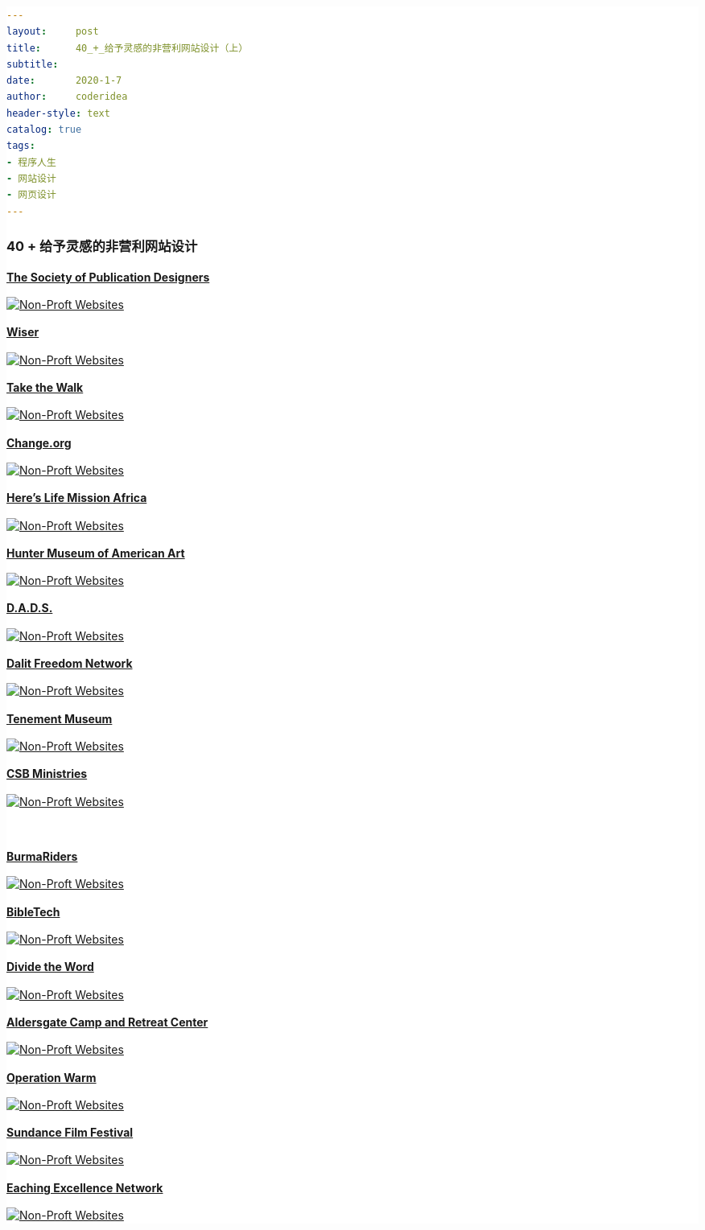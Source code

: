 ```yaml
---
layout:     post
title:      40_+_给予灵感的非营利网站设计（上）
subtitle:   
date:       2020-1-7
author:     coderidea
header-style: text
catalog: true
tags:
- 程序人生
- 网站设计
- 网页设计
--- 
```

<div class="postBody">
			<div id="cnblogs_post_body" class="blogpost-body"><h3 class="clear">40 + 给予灵感的非营利网站设计</h3>
<p><a href="http://www.spd.org/"><strong>The Society of Publication Designers</strong></a></p>
<p><a href="http://www.spd.org/"><img class="imgborder" src="http://designm.ag/images/arch/non-profit/np-spd.jpg" alt="Non-Proft Websites" width="425" height="233" /></a></p>
<p><a href="http://wisergirls.org/"><strong>Wiser</strong></a></p>
<p><a href="http://wisergirls.org/"><img class="imgborder" src="http://designm.ag/images/arch/non-profit/np-wiser.jpg" alt="Non-Proft Websites" width="425" height="236" /></a></p>
<p><a href="http://www.takethewalk.net/"><strong>Take the Walk</strong></a></p>
<p><a href="http://www.takethewalk.net/"><img class="imgborder" src="http://designm.ag/images/arch/non-profit/np-walk.jpg" alt="Non-Proft Websites" width="425" height="234" /></a></p>
<p><a href="http://www.change.org/"><strong>Change.org</strong></a></p>
<p><a href="http://www.change.org/"><img class="imgborder" src="http://designm.ag/images/arch/non-profit/np-change.jpg" alt="Non-Proft Websites" width="425" height="231" /></a></p>
<p><a href="http://www.hereslifeafrica.com/"><strong>Here’s Life Mission Africa</strong></a></p>
<p><a href="http://www.hereslifeafrica.com/"><img class="imgborder" src="http://designm.ag/images/arch/non-profit/np-heres.jpg" alt="Non-Proft Websites" width="425" height="236" /></a></p>
<p><a href="http://huntermuseum.org/"><strong>Hunter Museum of American Art</strong></a></p>
<p><a href="http://huntermuseum.org/"><img class="imgborder" src="http://designm.ag/images/arch/non-profit/np-hunter.jpg" alt="Non-Proft Websites" width="425" height="228" /></a></p>
<p><a href="http://www.dadsnational.org/"><strong>D.A.D.S.</strong></a></p>
<p><a href="http://www.dadsnational.org/"><img class="imgborder" src="http://designm.ag/images/arch/non-profit/np-dads.jpg" alt="Non-Proft Websites" width="425" height="234" /></a></p>
<p><a href="http://www.dalitnetwork.org/"><strong>Dalit Freedom Network</strong></a></p>
<p><a href="http://www.dalitnetwork.org/"><img class="imgborder" src="http://designm.ag/images/arch/non-profit/np-dalit.jpg" alt="Non-Proft Websites" width="425" height="244" /></a></p>
<p><a href="http://www.tenement.org/"><strong>Tenement Museum</strong></a></p>
<p><a href="http://www.tenement.org/"><img class="imgborder" src="http://designm.ag/images/arch/non-profit/np-ten.jpg" alt="Non-Proft Websites" width="425" height="234" /></a></p>
<p><a href="http://csbministries.org/"><strong>CSB Ministries</strong></a></p>
<p><a href="http://csbministries.org/"><img class="imgborder" src="http://designm.ag/images/arch/non-profit/np-csb.jpg" alt="Non-Proft Websites" width="425" height="252" /></a></p>
<p> </p>
<p><strong><a href="http://www.burmariders.com/">BurmaRiders</a></strong></p>
<p><a href="http://www.burmariders.com/"><img class="imgborder" src="http://designm.ag/images/arch/non-profit/np-burma.jpg" alt="Non-Proft Websites" width="425" height="229" /></a></p>
<p><a href="http://www.bibletechconference.com/"><strong>BibleTech</strong></a></p>
<p><a href="http://www.bibletechconference.com/"><img class="imgborder" src="http://designm.ag/images/arch/non-profit/np-bt.jpg" alt="Non-Proft Websites" width="425" height="231" /></a></p>
<p><a href="http://dividetheword.org/"><strong>Divide the Word</strong></a></p>
<p><a href="http://dividetheword.org/"><img class="imgborder" src="http://designm.ag/images/arch/non-profit/np-divide.jpg" alt="Non-Proft Websites" width="425" height="237" /></a></p>
<p><a href="http://www.campsandretreats.org/index.php/aldersgate/home/"><strong>Aldersgate Camp and Retreat Center</strong></a></p>
<p><a href="http://www.campsandretreats.org/index.php/aldersgate/home/"><img class="imgborder" src="http://designm.ag/images/arch/non-profit/np-alder.jpg" alt="Non-Proft Websites" width="425" height="239" /></a></p>
<p><a href="http://www.operationwarm.org/"><strong>Operation Warm</strong></a></p>
<p><a href="http://www.operationwarm.org/"><img class="imgborder" src="http://designm.ag/images/arch/non-profit/np-warm.jpg" alt="Non-Proft Websites" width="425" height="230" /></a></p>
<p><a href="http://festival.sundance.org/2009/"><strong>Sundance Film Festival</strong></a></p>
<p><a href="http://festival.sundance.org/2009/"><img class="imgborder" src="http://designm.ag/images/arch/non-profit/np-sun.jpg" alt="Non-Proft Websites" width="425" height="236" /></a></p>
<p><a href="http://goldenappleten.org/"><strong>Eaching Excellence Network</strong></a></p>
<p><a href="http://goldenappleten.org/"><img class="imgborder" src="http://designm.ag/images/arch/non-profit/np-10.jpg" alt="Non-Proft Websites" width="425" height="235" /></a></p>
